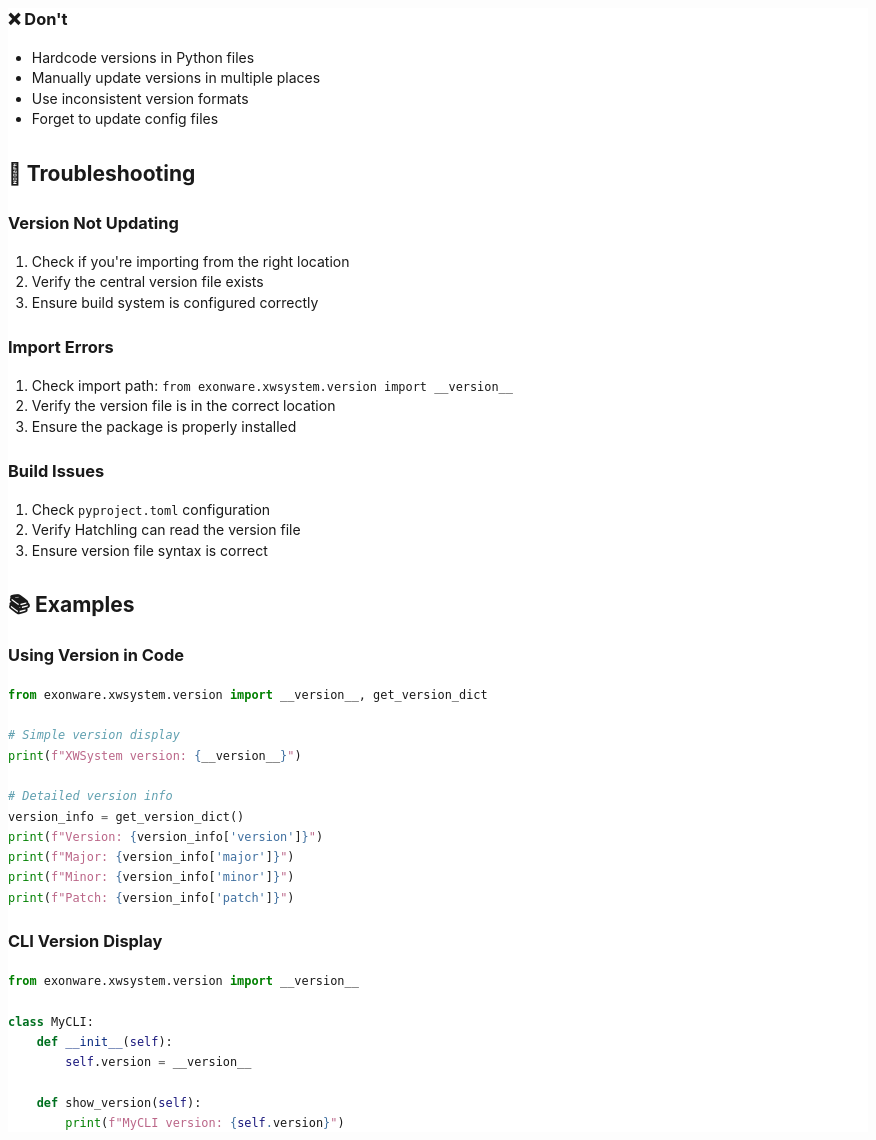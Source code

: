 ### ❌ **Don't**
- Hardcode versions in Python files
- Manually update versions in multiple places
- Use inconsistent version formats
- Forget to update config files

## 🚨 Troubleshooting

### **Version Not Updating**
1. Check if you're importing from the right location
2. Verify the central version file exists
3. Ensure build system is configured correctly

### **Import Errors**
1. Check import path: `from exonware.xwsystem.version import __version__`
2. Verify the version file is in the correct location
3. Ensure the package is properly installed

### **Build Issues**
1. Check `pyproject.toml` configuration
2. Verify Hatchling can read the version file
3. Ensure version file syntax is correct

## 📚 Examples

### **Using Version in Code**
```python
from exonware.xwsystem.version import __version__, get_version_dict

# Simple version display
print(f"XWSystem version: {__version__}")

# Detailed version info
version_info = get_version_dict()
print(f"Version: {version_info['version']}")
print(f"Major: {version_info['major']}")
print(f"Minor: {version_info['minor']}")
print(f"Patch: {version_info['patch']}")
```

### **CLI Version Display**
```python
from exonware.xwsystem.version import __version__

class MyCLI:
    def __init__(self):
        self.version = __version__
    
    def show_version(self):
        print(f"MyCLI version: {self.version}")
```
